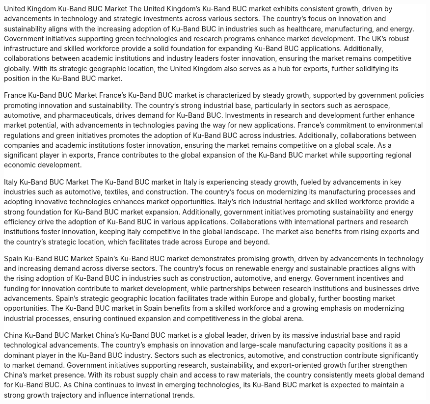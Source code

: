 United Kingdom Ku-Band BUC Market
The United Kingdom’s Ku-Band BUC market exhibits consistent growth, driven by advancements in technology and strategic investments across various sectors. The country’s focus on innovation and sustainability aligns with the increasing adoption of Ku-Band BUC in industries such as healthcare, manufacturing, and energy. Government initiatives supporting green technologies and research programs enhance market development. The UK’s robust infrastructure and skilled workforce provide a solid foundation for expanding Ku-Band BUC applications. Additionally, collaborations between academic institutions and industry leaders foster innovation, ensuring the market remains competitive globally. With its strategic geographic location, the United Kingdom also serves as a hub for exports, further solidifying its position in the Ku-Band BUC market.

France Ku-Band BUC Market
France’s Ku-Band BUC market is characterized by steady growth, supported by government policies promoting innovation and sustainability. The country’s strong industrial base, particularly in sectors such as aerospace, automotive, and pharmaceuticals, drives demand for Ku-Band BUC. Investments in research and development further enhance market potential, with advancements in technologies paving the way for new applications. France’s commitment to environmental regulations and green initiatives promotes the adoption of Ku-Band BUC across industries. Additionally, collaborations between companies and academic institutions foster innovation, ensuring the market remains competitive on a global scale. As a significant player in exports, France contributes to the global expansion of the Ku-Band BUC market while supporting regional economic development.

Italy Ku-Band BUC Market
The Ku-Band BUC market in Italy is experiencing steady growth, fueled by advancements in key industries such as automotive, textiles, and construction. The country’s focus on modernizing its manufacturing processes and adopting innovative technologies enhances market opportunities. Italy’s rich industrial heritage and skilled workforce provide a strong foundation for Ku-Band BUC market expansion. Additionally, government initiatives promoting sustainability and energy efficiency drive the adoption of Ku-Band BUC in various applications. Collaborations with international partners and research institutions foster innovation, keeping Italy competitive in the global landscape. The market also benefits from rising exports and the country’s strategic location, which facilitates trade across Europe and beyond.

Spain Ku-Band BUC Market
Spain’s Ku-Band BUC market demonstrates promising growth, driven by advancements in technology and increasing demand across diverse sectors. The country’s focus on renewable energy and sustainable practices aligns with the rising adoption of Ku-Band BUC in industries such as construction, automotive, and energy. Government incentives and funding for innovation contribute to market development, while partnerships between research institutions and businesses drive advancements. Spain’s strategic geographic location facilitates trade within Europe and globally, further boosting market opportunities. The Ku-Band BUC market in Spain benefits from a skilled workforce and a growing emphasis on modernizing industrial processes, ensuring continued expansion and competitiveness in the global arena.

China Ku-Band BUC Market
China’s Ku-Band BUC market is a global leader, driven by its massive industrial base and rapid technological advancements. The country’s emphasis on innovation and large-scale manufacturing capacity positions it as a dominant player in the Ku-Band BUC industry. Sectors such as electronics, automotive, and construction contribute significantly to market demand. Government initiatives supporting research, sustainability, and export-oriented growth further strengthen China’s market presence. With its robust supply chain and access to raw materials, the country consistently meets global demand for Ku-Band BUC. As China continues to invest in emerging technologies, its Ku-Band BUC market is expected to maintain a strong growth trajectory and influence international trends.
